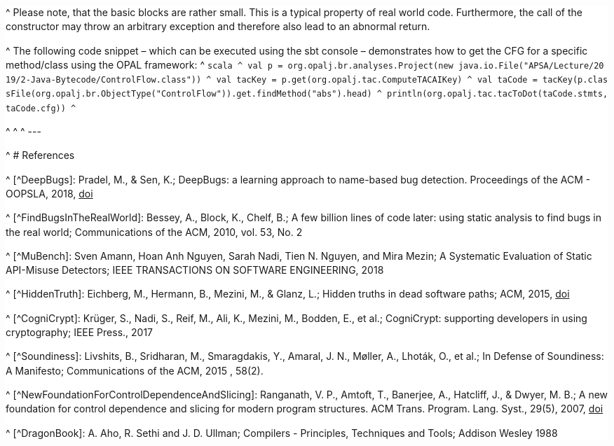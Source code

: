 ^ Please note, that the basic blocks are rather small. This is a typical property of real world code. Furthermore, the call of the constructor may throw an arbitrary exception and therefore also lead to an abnormal return.

^ The following code snippet – which can be executed using the sbt console – demonstrates how to get the CFG  for a specific method/class using the OPAL framework:
^ ```scala
^ val p = org.opalj.br.analyses.Project(new java.io.File("APSA/Lecture/2019/2-Java-Bytecode/ControlFlow.class"))
^ val tacKey = p.get(org.opalj.tac.ComputeTACAIKey)
^ val taCode = tacKey(p.classFile(org.opalj.br.ObjectType("ControlFlow")).get.findMethod("abs").head)
^ println(org.opalj.tac.tacToDot(taCode.stmts,taCode.cfg))
^ ```

^ 
^ 
^ ---

^ # References

^ [^DeepBugs]: Pradel, M., & Sen, K.; DeepBugs: a learning approach to name-based bug detection. Proceedings of the ACM - OOPSLA, 2018, [doi](http://doi.org/10.1145/3276517)

^ [^FindBugsInTheRealWorld]: Bessey, A., Block, K., Chelf, B.; A few billion lines of code later: using static analysis to find bugs in the real world; Communications of the ACM, 2010, vol. 53, No. 2

^ [^MuBench]: Sven Amann, Hoan Anh Nguyen, Sarah Nadi, Tien N. Nguyen, and Mira Mezin; A Systematic Evaluation of Static API-Misuse Detectors; IEEE TRANSACTIONS ON SOFTWARE ENGINEERING, 2018

^ [^HiddenTruth]: Eichberg, M., Hermann, B., Mezini, M., & Glanz, L.; Hidden truths in dead software paths; ACM, 2015,  [doi](http://doi.org/10.1145/2786805.2786865)

^ [^CogniCrypt]: Krüger, S., Nadi, S., Reif, M., Ali, K., Mezini, M., Bodden, E., et al.; CogniCrypt: supporting developers in using cryptography; IEEE Press., 2017

^ [^Soundiness]: Livshits, B., Sridharan, M., Smaragdakis, Y., Amaral, J. N., Møller, A., Lhoták, O., et al.; In Defense of Soundiness: A Manifesto; Communications of the ACM, 2015 , 58(2).

^ [^NewFoundationForControlDependenceAndSlicing]: Ranganath, V. P., Amtoft, T., Banerjee, A., Hatcliff, J., & Dwyer, M. B.; A new foundation for control dependence and slicing for modern program structures. ACM Trans. Program. Lang. Syst., 29(5), 2007, [doi](http://doi.org/10.1145/1275497.1275502)

^ [^DragonBook]: A. Aho, R. Sethi and J. D. Ullman; Compilers - Principles, Techniques and Tools; Addison Wesley 1988
